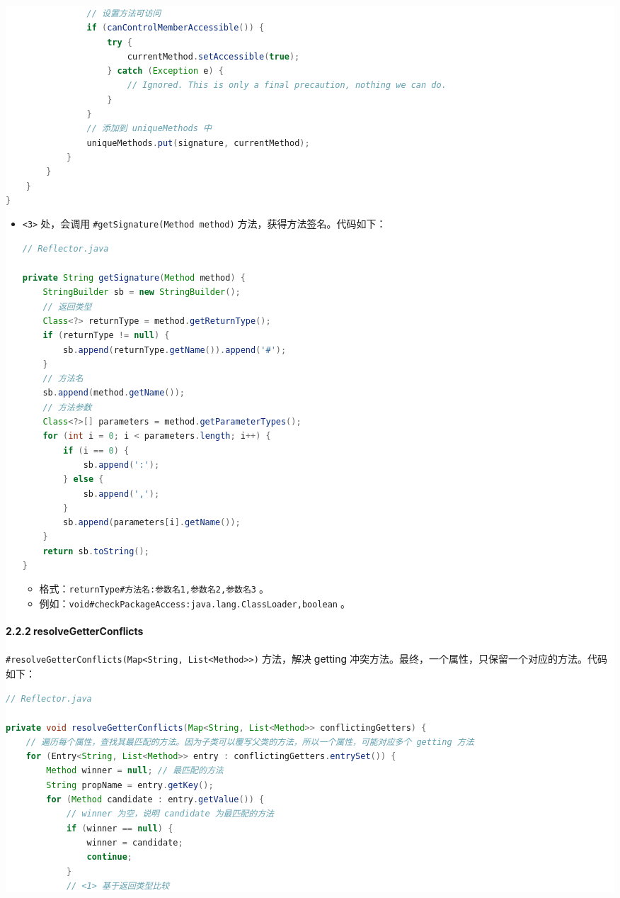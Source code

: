   ```java
                  // 设置方法可访问
                  if (canControlMemberAccessible()) {
                      try {
                          currentMethod.setAccessible(true);
                      } catch (Exception e) {
                          // Ignored. This is only a final precaution, nothing we can do.
                      }
                  }
                  // 添加到 uniqueMethods 中
                  uniqueMethods.put(signature, currentMethod);
              }
          }
      }
  }
  ```

  - `<3>` 处，会调用 `#getSignature(Method method)` 方法，获得方法签名。代码如下：

    ```java
    // Reflector.java
    
    private String getSignature(Method method) {
        StringBuilder sb = new StringBuilder();
        // 返回类型
        Class<?> returnType = method.getReturnType();
        if (returnType != null) {
            sb.append(returnType.getName()).append('#');
        }
        // 方法名
        sb.append(method.getName());
        // 方法参数
        Class<?>[] parameters = method.getParameterTypes();
        for (int i = 0; i < parameters.length; i++) {
            if (i == 0) {
                sb.append(':');
            } else {
                sb.append(',');
            }
            sb.append(parameters[i].getName());
        }
        return sb.toString();
    }
    ```

    - 格式：`returnType#方法名:参数名1,参数名2,参数名3` 。
    - 例如：`void#checkPackageAccess:java.lang.ClassLoader,boolean` 。

#### 2.2.2 resolveGetterConflicts

`#resolveGetterConflicts(Map<String, List<Method>>)` 方法，解决 getting 冲突方法。最终，一个属性，只保留一个对应的方法。代码如下：

```java
// Reflector.java

private void resolveGetterConflicts(Map<String, List<Method>> conflictingGetters) {
    // 遍历每个属性，查找其最匹配的方法。因为子类可以覆写父类的方法，所以一个属性，可能对应多个 getting 方法
    for (Entry<String, List<Method>> entry : conflictingGetters.entrySet()) {
        Method winner = null; // 最匹配的方法
        String propName = entry.getKey();
        for (Method candidate : entry.getValue()) {
            // winner 为空，说明 candidate 为最匹配的方法
            if (winner == null) {
                winner = candidate;
                continue;
            }
            // <1> 基于返回类型比较
```